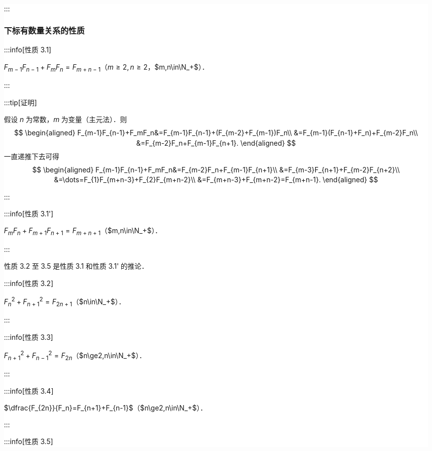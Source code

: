 :::

### 下标有数量关系的性质

:::info[性质 3.1]

$F_{m-1}F_{n-1}+F_mF_n=F_{m+n-1}$（$m\ge2,n\ge2$，$m,n\in\N_+$）．

:::

:::tip[证明]

假设 $n$ 为常数，$m$ 为变量（主元法）．则
$$
\begin{aligned}
    F_{m-1}F_{n-1}+F_mF_n&=F_{m-1}F_{n-1}+(F_{m-2}+F_{m-1})F_n\\
    &=F_{m-1}(F_{n-1}+F_n)+F_{m-2}F_n\\
    &=F_{m-2}F_n+F_{m-1}F_{n+1}.
\end{aligned}
$$
一直递推下去可得
$$
\begin{aligned}
    F_{m-1}F_{n-1}+F_mF_n&=F_{m-2}F_n+F_{m-1}F_{n+1}\\
    &=F_{m-3}F_{n+1}+F_{m-2}F_{n+2}\\
    &=\dots=F_{1}F_{m+n-3}+F_{2}F_{m+n-2}\\
    &=F_{m+n-3}+F_{m+n-2}=F_{m+n-1}.
\end{aligned}
$$

:::

:::info[性质 3.1']

$F_mF_n+F_{m+1}F_{n+1}=F_{m+n+1}$（$m,n\in\N_+$）．

:::

性质 3.2 至 3.5 是性质 3.1 和性质 3.1' 的推论．

:::info[性质 3.2]

$F_n^2+F_{n+1}^2=F_{2n+1}$（$n\in\N_+$）．

:::

:::info[性质 3.3]

$F_{n+1}^2+F_{n-1}^2=F_{2n}$（$n\ge2,n\in\N_+$）．

:::

:::info[性质 3.4]

$\dfrac{F_{2n}}{F_n}=F_{n+1}+F_{n-1}$（$n\ge2,n\in\N_+$）．

:::

:::info[性质 3.5]
